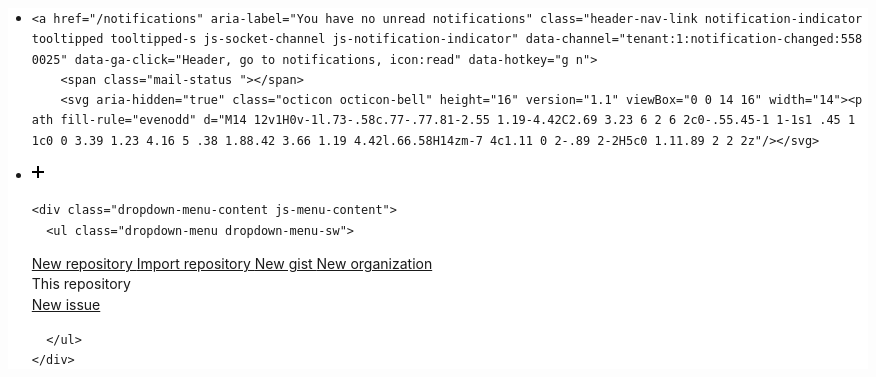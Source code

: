     
<ul class="header-nav user-nav float-right" id="user-links">
  <li class="header-nav-item">
    
    <a href="/notifications" aria-label="You have no unread notifications" class="header-nav-link notification-indicator tooltipped tooltipped-s js-socket-channel js-notification-indicator" data-channel="tenant:1:notification-changed:5580025" data-ga-click="Header, go to notifications, icon:read" data-hotkey="g n">
        <span class="mail-status "></span>
        <svg aria-hidden="true" class="octicon octicon-bell" height="16" version="1.1" viewBox="0 0 14 16" width="14"><path fill-rule="evenodd" d="M14 12v1H0v-1l.73-.58c.77-.77.81-2.55 1.19-4.42C2.69 3.23 6 2 6 2c0-.55.45-1 1-1s1 .45 1 1c0 0 3.39 1.23 4.16 5 .38 1.88.42 3.66 1.19 4.42l.66.58H14zm-7 4c1.11 0 2-.89 2-2H5c0 1.11.89 2 2 2z"/></svg>
</a>
  </li>

  <li class="header-nav-item dropdown js-menu-container">
    <a class="header-nav-link tooltipped tooltipped-s js-menu-target" href="/new"
       aria-label="Create new…"
       data-ga-click="Header, create new, icon:add">
      <svg aria-hidden="true" class="octicon octicon-plus float-left" height="16" version="1.1" viewBox="0 0 12 16" width="12"><path fill-rule="evenodd" d="M12 9H7v5H5V9H0V7h5V2h2v5h5z"/></svg>
      <span class="dropdown-caret"></span>
    </a>

    <div class="dropdown-menu-content js-menu-content">
      <ul class="dropdown-menu dropdown-menu-sw">
        
<a class="dropdown-item" href="/new" data-ga-click="Header, create new repository">
  New repository
</a>

  <a class="dropdown-item" href="/new/import" data-ga-click="Header, import a repository">
    Import repository
  </a>

<a class="dropdown-item" href="https://gist.github.com/" data-ga-click="Header, create new gist">
  New gist
</a>

  <a class="dropdown-item" href="/organizations/new" data-ga-click="Header, create new organization">
    New organization
  </a>



  <div class="dropdown-divider"></div>
  <div class="dropdown-header">
    <span title="kubernetes/kubernetes">This repository</span>
  </div>
    <a class="dropdown-item" href="/kubernetes/kubernetes/issues/new" data-ga-click="Header, create new issue">
      New issue
    </a>

      </ul>
    </div>
  </li>
